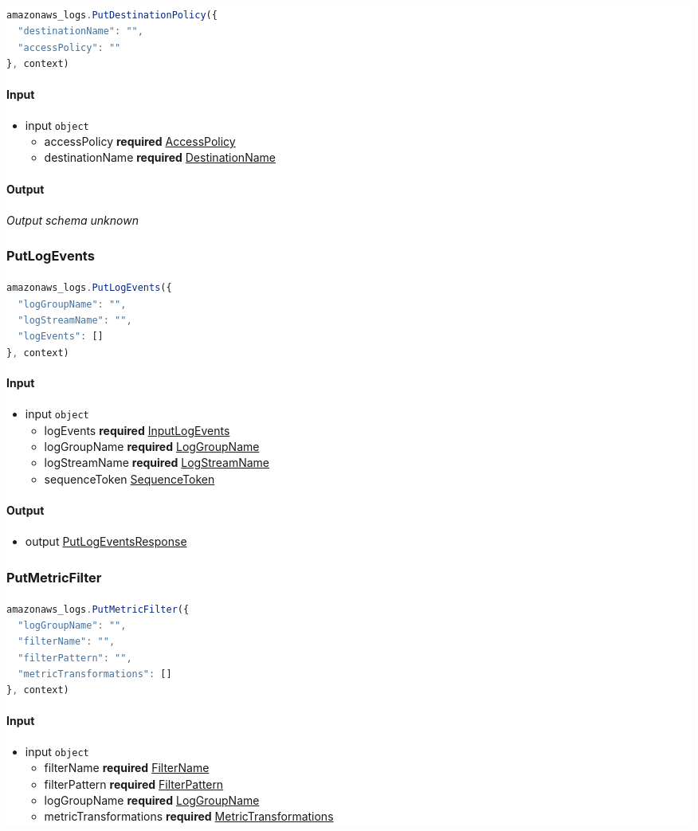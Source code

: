 

```js
amazonaws_logs.PutDestinationPolicy({
  "destinationName": "",
  "accessPolicy": ""
}, context)
```

#### Input
* input `object`
  * accessPolicy **required** [AccessPolicy](#accesspolicy)
  * destinationName **required** [DestinationName](#destinationname)

#### Output
*Output schema unknown*

### PutLogEvents



```js
amazonaws_logs.PutLogEvents({
  "logGroupName": "",
  "logStreamName": "",
  "logEvents": []
}, context)
```

#### Input
* input `object`
  * logEvents **required** [InputLogEvents](#inputlogevents)
  * logGroupName **required** [LogGroupName](#loggroupname)
  * logStreamName **required** [LogStreamName](#logstreamname)
  * sequenceToken [SequenceToken](#sequencetoken)

#### Output
* output [PutLogEventsResponse](#putlogeventsresponse)

### PutMetricFilter



```js
amazonaws_logs.PutMetricFilter({
  "logGroupName": "",
  "filterName": "",
  "filterPattern": "",
  "metricTransformations": []
}, context)
```

#### Input
* input `object`
  * filterName **required** [FilterName](#filtername)
  * filterPattern **required** [FilterPattern](#filterpattern)
  * logGroupName **required** [LogGroupName](#loggroupname)
  * metricTransformations **required** [MetricTransformations](#metrictransformations)
